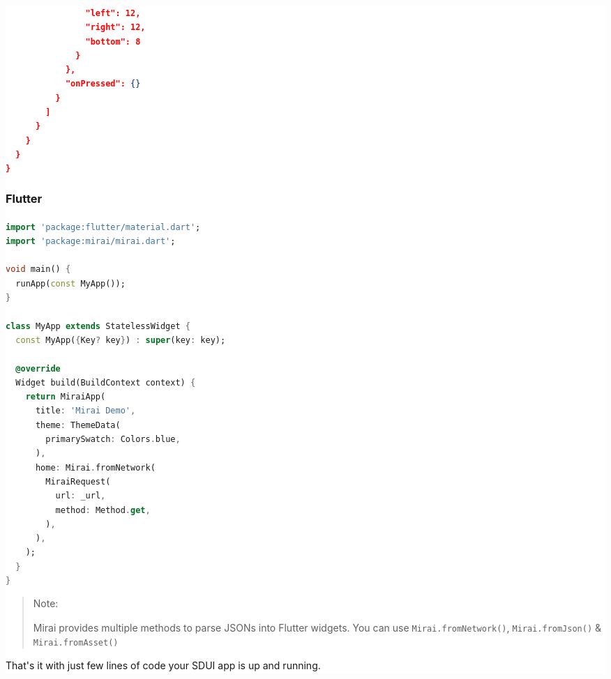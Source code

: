 ```json
                "left": 12,
                "right": 12,
                "bottom": 8
              }
            },
            "onPressed": {}
          }
        ]
      }
    }
  }
}
```

### Flutter

```dart
import 'package:flutter/material.dart';
import 'package:mirai/mirai.dart';

void main() {
  runApp(const MyApp());
}

class MyApp extends StatelessWidget {
  const MyApp({Key? key}) : super(key: key);

  @override
  Widget build(BuildContext context) {
    return MiraiApp(
      title: 'Mirai Demo',
      theme: ThemeData(
        primarySwatch: Colors.blue,
      ),
      home: Mirai.fromNetwork(
        MiraiRequest(
          url: _url,
          method: Method.get,
        ),
      ),
    );
  }
}
```

>Note:
>
>Mirai provides multiple methods to parse JSONs into Flutter widgets. You can use `Mirai.fromNetwork()`,  `Mirai.fromJson()` & `Mirai.fromAsset()`

That's it with just few lines of code your SDUI app is up and running.
